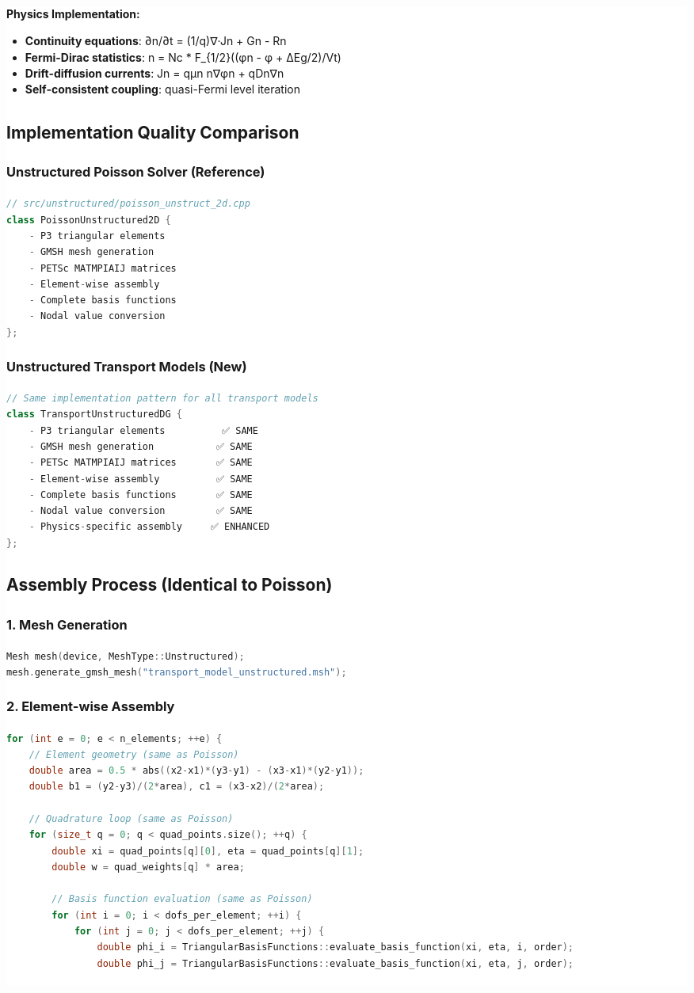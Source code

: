 **Physics Implementation:**
- **Continuity equations**: ∂n/∂t = (1/q)∇·Jn + Gn - Rn
- **Fermi-Dirac statistics**: n = Nc * F_{1/2}((φn - φ + ΔEg/2)/Vt)
- **Drift-diffusion currents**: Jn = qμn n∇φn + qDn∇n
- **Self-consistent coupling**: quasi-Fermi level iteration

## **Implementation Quality Comparison**

### **Unstructured Poisson Solver (Reference)**
```cpp
// src/unstructured/poisson_unstruct_2d.cpp
class PoissonUnstructured2D {
    - P3 triangular elements
    - GMSH mesh generation
    - PETSc MATMPIAIJ matrices
    - Element-wise assembly
    - Complete basis functions
    - Nodal value conversion
};
```

### **Unstructured Transport Models (New)**
```cpp
// Same implementation pattern for all transport models
class TransportUnstructuredDG {
    - P3 triangular elements          ✅ SAME
    - GMSH mesh generation           ✅ SAME  
    - PETSc MATMPIAIJ matrices       ✅ SAME
    - Element-wise assembly          ✅ SAME
    - Complete basis functions       ✅ SAME
    - Nodal value conversion         ✅ SAME
    - Physics-specific assembly     ✅ ENHANCED
};
```

## **Assembly Process (Identical to Poisson)**

### **1. Mesh Generation**
```cpp
Mesh mesh(device, MeshType::Unstructured);
mesh.generate_gmsh_mesh("transport_model_unstructured.msh");
```

### **2. Element-wise Assembly**
```cpp
for (int e = 0; e < n_elements; ++e) {
    // Element geometry (same as Poisson)
    double area = 0.5 * abs((x2-x1)*(y3-y1) - (x3-x1)*(y2-y1));
    double b1 = (y2-y3)/(2*area), c1 = (x3-x2)/(2*area);
    
    // Quadrature loop (same as Poisson)
    for (size_t q = 0; q < quad_points.size(); ++q) {
        double xi = quad_points[q][0], eta = quad_points[q][1];
        double w = quad_weights[q] * area;
        
        // Basis function evaluation (same as Poisson)
        for (int i = 0; i < dofs_per_element; ++i) {
            for (int j = 0; j < dofs_per_element; ++j) {
                double phi_i = TriangularBasisFunctions::evaluate_basis_function(xi, eta, i, order);
                double phi_j = TriangularBasisFunctions::evaluate_basis_function(xi, eta, j, order);
                
```